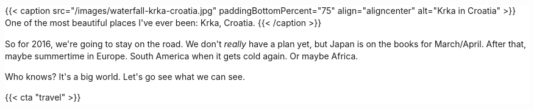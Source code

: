 {{< caption src="/images/waterfall-krka-croatia.jpg"
            paddingBottomPercent="75"
            align="aligncenter"
            alt="Krka in Croatia" >}}
    One of the most beautiful places I've ever been: Krka, Croatia.
{{< /caption >}}

So for 2016, we're going to stay on the road. We don't _really_ have a plan yet, but Japan is on the books for March/April. After that, maybe summertime in Europe. South America when it gets cold again. Or maybe Africa.

Who knows? It's a big world. Let's go see what we can see.

{{< cta "travel" >}}
